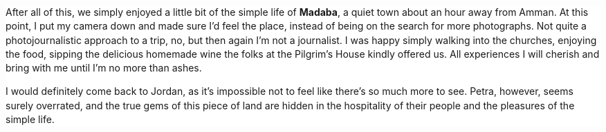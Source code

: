 After all of this, we simply enjoyed a little bit of the simple life of **Madaba**, a quiet town about an hour away from Amman. At this point, I put my camera down and made sure I’d feel the place, instead of being on the search for more photographs. Not quite a photojournalistic approach to a trip, no, but then again I’m not a journalist. I was happy simply walking into the churches, enjoying the food, sipping the delicious homemade wine the folks at the Pilgrim’s House kindly offered us. All experiences I will cherish and bring with me until I’m no more than ashes.

I would definitely come back to Jordan, as it’s impossible not to feel like there’s so much more to see. Petra, however, seems surely overrated, and the true gems of this piece of land are hidden in the hospitality of their people and the pleasures of the simple life.

